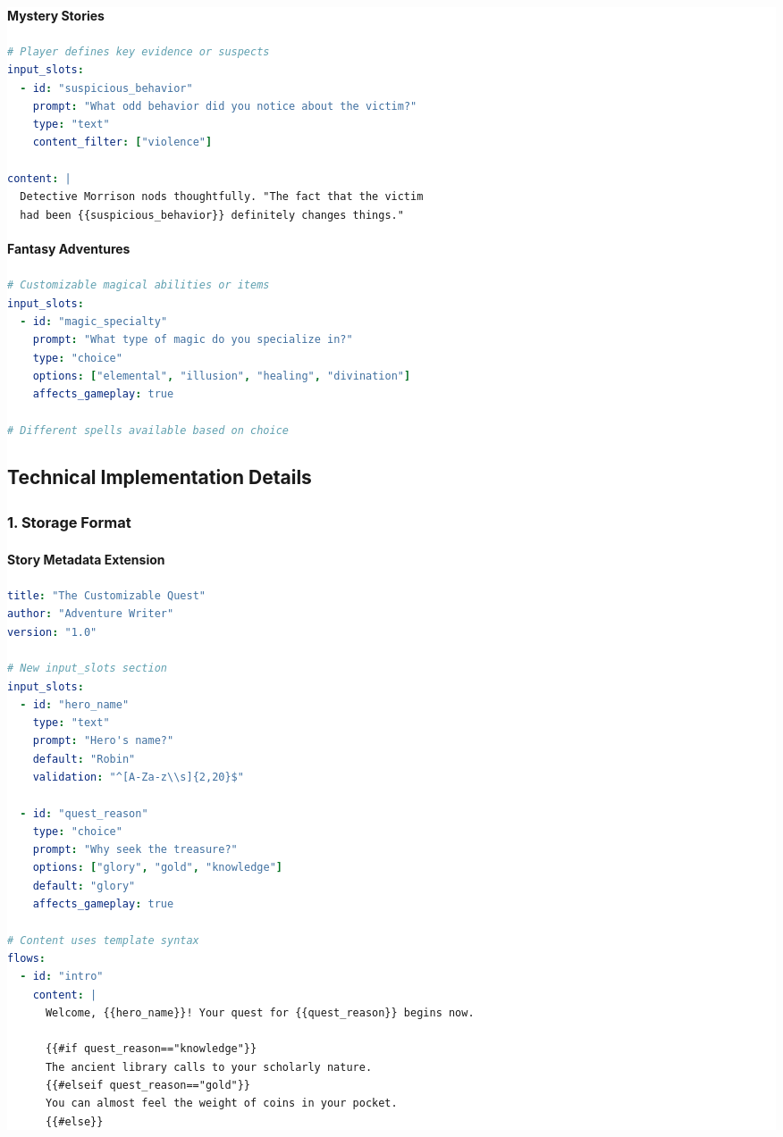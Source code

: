 #### **Mystery Stories**
```yaml
# Player defines key evidence or suspects
input_slots:
  - id: "suspicious_behavior"
    prompt: "What odd behavior did you notice about the victim?"
    type: "text"
    content_filter: ["violence"]
    
content: |
  Detective Morrison nods thoughtfully. "The fact that the victim 
  had been {{suspicious_behavior}} definitely changes things."
```

#### **Fantasy Adventures**
```yaml
# Customizable magical abilities or items
input_slots:
  - id: "magic_specialty"
    prompt: "What type of magic do you specialize in?"
    type: "choice"
    options: ["elemental", "illusion", "healing", "divination"]
    affects_gameplay: true
    
# Different spells available based on choice
```

## Technical Implementation Details

### 1. Storage Format

#### **Story Metadata Extension**
```yaml
title: "The Customizable Quest"
author: "Adventure Writer"
version: "1.0"

# New input_slots section
input_slots:
  - id: "hero_name"
    type: "text"
    prompt: "Hero's name?"
    default: "Robin"
    validation: "^[A-Za-z\\s]{2,20}$"
    
  - id: "quest_reason"
    type: "choice"
    prompt: "Why seek the treasure?"
    options: ["glory", "gold", "knowledge"]
    default: "glory"
    affects_gameplay: true

# Content uses template syntax
flows:
  - id: "intro"
    content: |
      Welcome, {{hero_name}}! Your quest for {{quest_reason}} begins now.
      
      {{#if quest_reason=="knowledge"}}
      The ancient library calls to your scholarly nature.
      {{#elseif quest_reason=="gold"}}
      You can almost feel the weight of coins in your pocket.
      {{#else}}
```